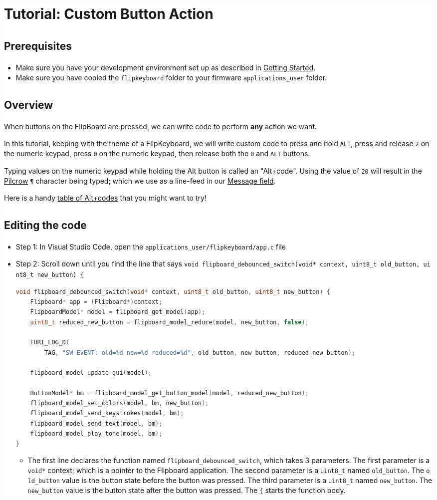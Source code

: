 # Tutorial: Custom Button Action

## Prerequisites

- Make sure you have your development environment set up as described in [Getting Started](../../README.md#building-with-vscode-visual-studio-code).
- Make sure you have copied the `flipkeyboard` folder to your firmware `applications_user` folder.

## Overview

When buttons on the FlipBoard are pressed, we can write code to perform **any** action we want.  

In this tutorial, keeping with the theme of a FlipKeyboard, we will write custom code to press and hold `ALT`, press and release `2` on the numeric keypad, press `0` on the numeric keypad, then release both the `0` and `ALT` buttons.  

Typing values on the numeric keypad while holding the Alt button is called an "Alt+code". Using the value of `20` will result in the [Pilcrow](https://en.wikipedia.org/wiki/Pilcrow) `¶` character being typed; which we use as a line-feed in our [Message field](message.md).  

Here is a handy [table of Alt+codes](https://i.pinimg.com/originals/df/cf/09/dfcf09b517a2f161232fbaa9e30c0001.jpg) that you might want to try!

## Editing the code 

- Step 1: In Visual Studio Code, open the `applications_user/flipkeyboard/app.c` file

- Step 2: Scroll down until you find the line that says `void flipboard_debounced_switch(void* context, uint8_t old_button, uint8_t new_button) {`

    ```c
    void flipboard_debounced_switch(void* context, uint8_t old_button, uint8_t new_button) {
        Flipboard* app = (Flipboard*)context;
        FlipboardModel* model = flipboard_get_model(app);
        uint8_t reduced_new_button = flipboard_model_reduce(model, new_button, false);

        FURI_LOG_D(
            TAG, "SW EVENT: old=%d new=%d reduced=%d", old_button, new_button, reduced_new_button);

        flipboard_model_update_gui(model);
        
        ButtonModel* bm = flipboard_model_get_button_model(model, reduced_new_button);
        flipboard_model_set_colors(model, bm, new_button);
        flipboard_model_send_keystrokes(model, bm);
        flipboard_model_send_text(model, bm);
        flipboard_model_play_tone(model, bm);
    }
    ```

  - The first line declares the function named `flipboard_debounced_switch`, which takes 3 parameters.  The first parameter is a `void*` context; which is a pointer to the Flipboard application.  The second parameter is a `uint8_t` named `old_button`.  The `old_button` value is the button state before the button was pressed.  The third parameter is a `uint8_t` named `new_button`.  The `new_button` value is the button state after the button was pressed.  The `{` starts the function body.
